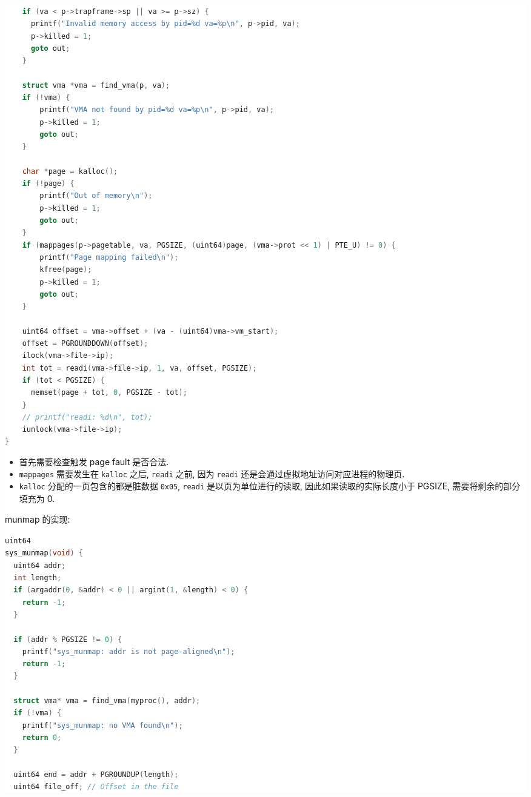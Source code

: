 ``` c
    if (va < p->trapframe->sp || va >= p->sz) {
      printf("Invalid memory access by pid=%d va=%p\n", p->pid, va);
      p->killed = 1;
      goto out;
    }

    struct vma *vma = find_vma(p, va);
    if (!vma) {
        printf("VMA not found by pid=%d va=%p\n", p->pid, va);
        p->killed = 1;
        goto out;
    }

    char *page = kalloc();
    if (!page) {
        printf("Out of memory\n");
        p->killed = 1;
        goto out;
    }
    if (mappages(p->pagetable, va, PGSIZE, (uint64)page, (vma->prot << 1) | PTE_U) != 0) {
        printf("Page mapping failed\n");
        kfree(page);
        p->killed = 1;
        goto out;
    }

    uint64 offset = vma->offset + (va - (uint64)vma->vm_start);
    offset = PGROUNDDOWN(offset);
    ilock(vma->file->ip);
    int tot = readi(vma->file->ip, 1, va, offset, PGSIZE);
    if (tot < PGSIZE) {
      memset(page + tot, 0, PGSIZE - tot);
    }
    // printf("readi: %d\n", tot);
    iunlock(vma->file->ip);
}
``` 
- 首先需要检查触发 page fault 是否合法. 
- `mappages` 需要发生在 `kalloc` 之后, `readi` 之前, 因为 `readi` 还是会通过虚拟地址访问对应进程的物理页. 
- `kalloc` 分配的一页包含的都是脏数据 `0x05`, `readi` 是以页为单位进行的读取, 因此如果读取的实际长度小于 PGSIZE, 需要将剩余的部分填充为 0.

munmap 的实现:
``` c
uint64 
sys_munmap(void) {
  uint64 addr; 
  int length;
  if (argaddr(0, &addr) < 0 || argint(1, &length) < 0) {
    return -1;
  }

  if (addr % PGSIZE != 0) {
    printf("sys_munmap: addr is not page-aligned\n");
    return -1;
  }

  struct vma* vma = find_vma(myproc(), addr);
  if (!vma) {
    printf("sys_munmap: no VMA found\n");
    return 0;
  }

  uint64 end = addr + PGROUNDUP(length);
  uint64 file_off; // Offset in the file
```